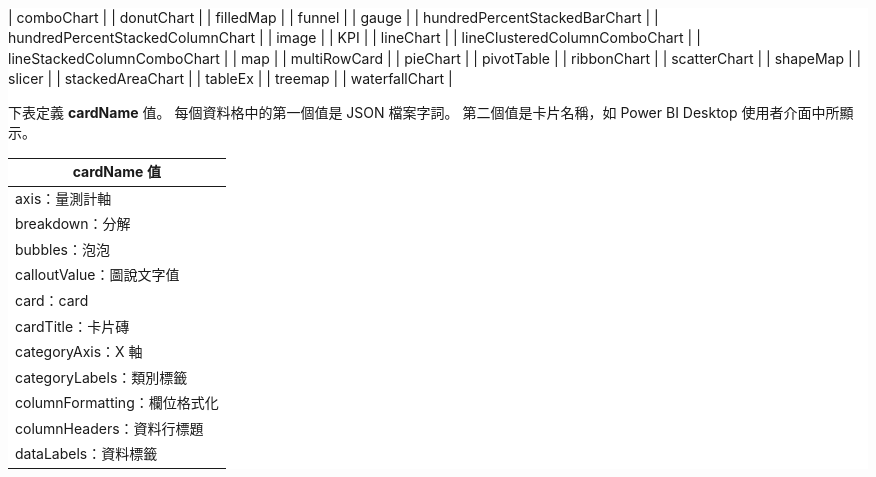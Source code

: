 | comboChart |
| donutChart |
| filledMap |
| funnel |
| gauge |
| hundredPercentStackedBarChart |
| hundredPercentStackedColumnChart |
| image |
| KPI |
| lineChart |
| lineClusteredColumnComboChart |
| lineStackedColumnComboChart |
| map |
| multiRowCard |
| pieChart |
| pivotTable |
| ribbonChart |
| scatterChart |
| shapeMap |
| slicer |
| stackedAreaChart |
| tableEx |
| treemap |
| waterfallChart |

下表定義 **cardName** 值。 每個資料格中的第一個值是 JSON 檔案字詞。 第二個值是卡片名稱，如 Power BI Desktop 使用者介面中所顯示。

| cardName 值 |
| --- |
| axis：量測計軸 |
| breakdown：分解 |
| bubbles：泡泡 |
| calloutValue：圖說文字值 |
| card：card |
| cardTitle：卡片磚 |
| categoryAxis：X 軸 |
| categoryLabels：類別標籤 |
| columnFormatting：欄位格式化 |
| columnHeaders：資料行標題 |
| dataLabels：資料標籤 |